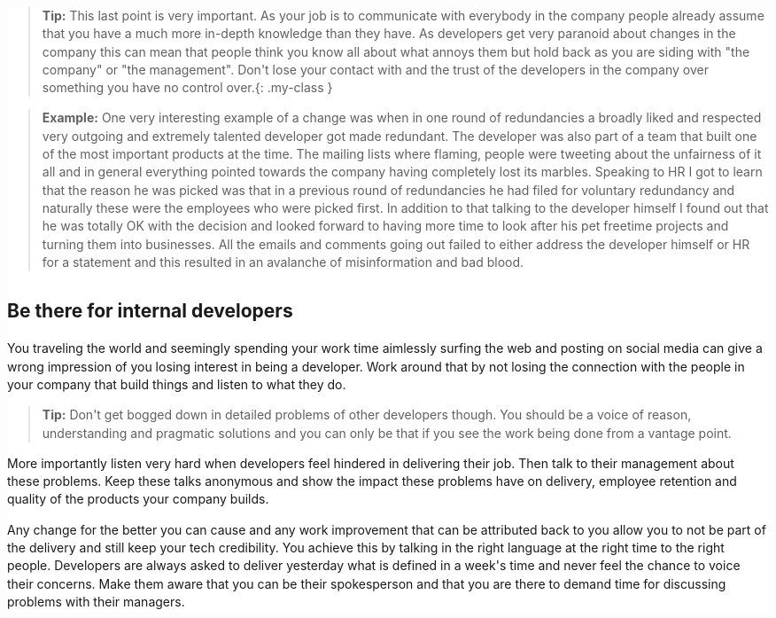 > **Tip:** This last point is very important. As your job is to communicate
with everybody in the company people already assume that you have a much
more in-depth knowledge than they have. As developers get very paranoid
about changes in the company this can mean that people think you know
all about what annoys them but hold back as you are siding with "the
company" or "the management". Don\'t lose your contact with and the
trust of the developers in the company over something you have no
control over.{: .my-class }

> **Example:** One very interesting example of a change was when in one round
of redundancies a broadly liked and respected very outgoing and
extremely talented developer got made redundant. The developer was also
part of a team that built one of the most important products at the
time. The mailing lists where flaming, people were tweeting about the
unfairness of it all and in general everything pointed towards the
company having completely lost its marbles. Speaking to HR I got to
learn that the reason he was picked was that in a previous round of
redundancies he had filed for voluntary redundancy and naturally these
were the employees who were picked first. In addition to that talking to
the developer himself I found out that he was totally OK with the
decision and looked forward to having more time to look after his pet
freetime projects and turning them into businesses. All the emails and
comments going out failed to either address the developer himself or HR
for a statement and this resulted in an avalanche of misinformation and
bad blood.

## Be there for internal developers

You traveling the world and seemingly spending your work time aimlessly
surfing the web and posting on social media can give a wrong impression
of you losing interest in being a developer. Work around that by not
losing the connection with the people in your company that build things
and listen to what they do.

> **Tip:** Don\'t get bogged down in detailed problems of other developers
though. You should be a voice of reason, understanding and pragmatic
solutions and you can only be that if you see the work being done from a
vantage point.

More importantly listen very hard when developers feel hindered in
delivering their job. Then talk to their management about these
problems. Keep these talks anonymous and show the impact these problems
have on delivery, employee retention and quality of the products your
company builds.

Any change for the better you can cause and any work improvement that
can be attributed back to you allow you to not be part of the delivery
and still keep your tech credibility. You achieve this by talking in the
right language at the right time to the right people. Developers are
always asked to deliver yesterday what is defined in a week\'s time and
never feel the chance to voice their concerns. Make them aware that you
can be their spokesperson and that you are there to demand time for
discussing problems with their managers.
